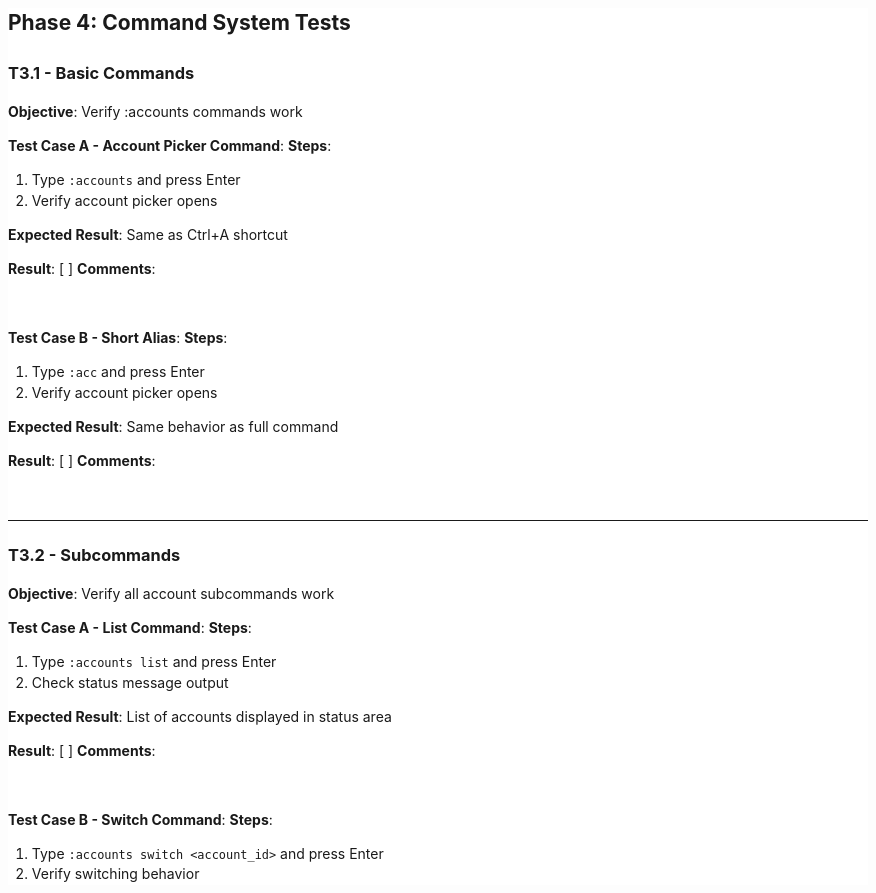 
## **Phase 4: Command System Tests**

### **T3.1 - Basic Commands**
**Objective**: Verify :accounts commands work

**Test Case A - Account Picker Command**:
**Steps**:
1. Type `:accounts` and press Enter
2. Verify account picker opens

**Expected Result**: Same as Ctrl+A shortcut

**Result**: [ ]
**Comments**: 
```


```

**Test Case B - Short Alias**:
**Steps**:
1. Type `:acc` and press Enter
2. Verify account picker opens

**Expected Result**: Same behavior as full command

**Result**: [ ]
**Comments**: 
```


```

---

### **T3.2 - Subcommands**
**Objective**: Verify all account subcommands work

**Test Case A - List Command**:
**Steps**:
1. Type `:accounts list` and press Enter
2. Check status message output

**Expected Result**: List of accounts displayed in status area

**Result**: [ ]
**Comments**: 
```


```

**Test Case B - Switch Command**:
**Steps**:
1. Type `:accounts switch <account_id>` and press Enter
2. Verify switching behavior
